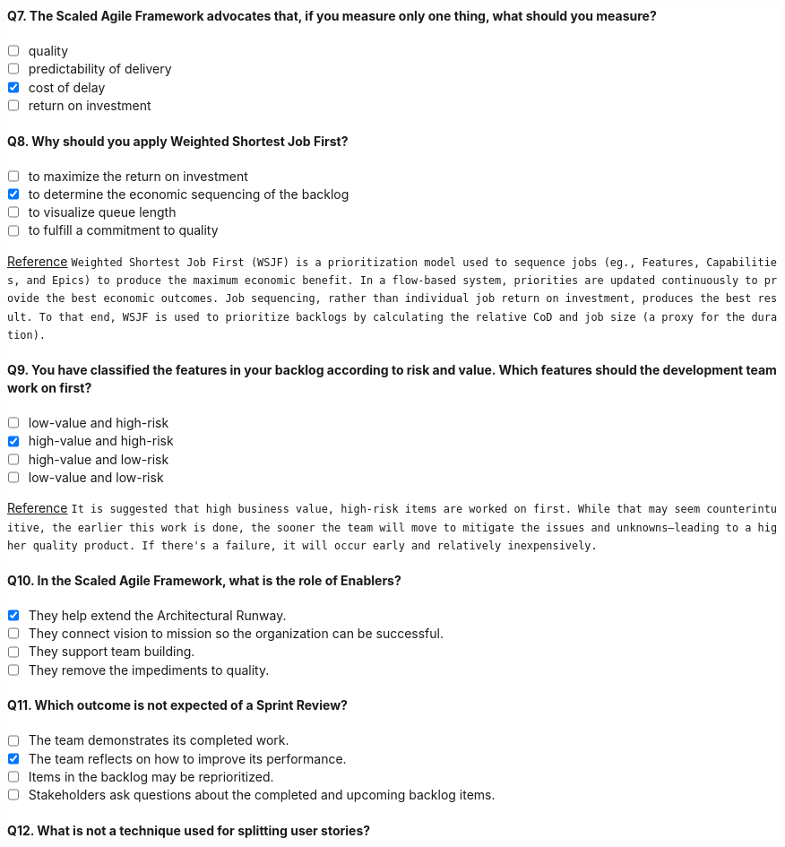 #### Q7. The Scaled Agile Framework advocates that, if you measure only one thing, what should you measure?

- [ ] quality
- [ ] predictability of delivery
- [x] cost of delay
- [ ] return on investment

#### Q8. Why should you apply Weighted Shortest Job First?

- [ ] to maximize the return on investment
- [x] to determine the economic sequencing of the backlog
- [ ] to visualize queue length
- [ ] to fulfill a commitment to quality

[Reference](https://www.scaledagileframework.com/wsjf/) `Weighted Shortest Job First (WSJF) is a prioritization model used to sequence jobs (eg., Features, Capabilities, and Epics) to produce the maximum economic benefit. In a flow-based system, priorities are updated continuously to provide the best economic outcomes. Job sequencing, rather than individual job return on investment, produces the best result. To that end, WSJF is used to prioritize backlogs by calculating the relative CoD and job size (a proxy for the duration).`

#### Q9. You have classified the features in your backlog according to risk and value. Which features should the development team work on first?

- [ ] low-value and high-risk
- [x] high-value and high-risk
- [ ] high-value and low-risk
- [ ] low-value and low-risk

[Reference](https://agilescrumguide.com/blog/files/tag-product-backlog---business-value-and-risk.html) `It is suggested that high business value, high-risk items are worked on first. While that may seem counterintuitive, the earlier this work is done, the sooner the team will move to mitigate the issues and unknowns—leading to a higher quality product. If there's a failure, it will occur early and relatively inexpensively.`

#### Q10. In the Scaled Agile Framework, what is the role of Enablers?

- [x] They help extend the Architectural Runway.
- [ ] They connect vision to mission so the organization can be successful.
- [ ] They support team building.
- [ ] They remove the impediments to quality.

#### Q11. Which outcome is not expected of a Sprint Review?

- [ ] The team demonstrates its completed work.
- [x] The team reflects on how to improve its performance.
- [ ] Items in the backlog may be reprioritized.
- [ ] Stakeholders ask questions about the completed and upcoming backlog items.

#### Q12. What is not a technique used for splitting user stories?
